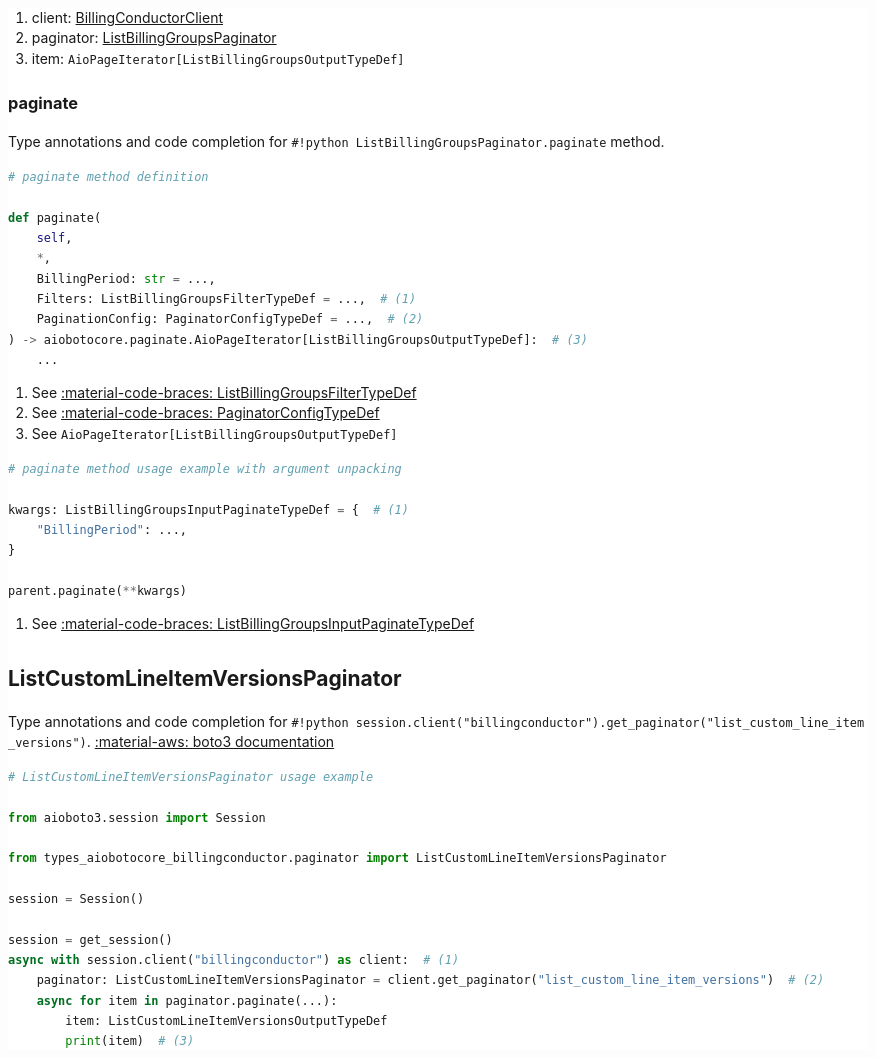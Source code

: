 1. client: [BillingConductorClient](./client.md)
2. paginator: [ListBillingGroupsPaginator](./paginators.md#listbillinggroupspaginator)
3. item: `AioPageIterator[ListBillingGroupsOutputTypeDef]`


### paginate

Type annotations and code completion for `#!python ListBillingGroupsPaginator.paginate` method.

```python
# paginate method definition

def paginate(
    self,
    *,
    BillingPeriod: str = ...,
    Filters: ListBillingGroupsFilterTypeDef = ...,  # (1)
    PaginationConfig: PaginatorConfigTypeDef = ...,  # (2)
) -> aiobotocore.paginate.AioPageIterator[ListBillingGroupsOutputTypeDef]:  # (3)
    ...
```

1. See [:material-code-braces: ListBillingGroupsFilterTypeDef](./type_defs.md#listbillinggroupsfiltertypedef)
2. See [:material-code-braces: PaginatorConfigTypeDef](./type_defs.md#paginatorconfigtypedef)
3. See `AioPageIterator[ListBillingGroupsOutputTypeDef]`


```python
# paginate method usage example with argument unpacking

kwargs: ListBillingGroupsInputPaginateTypeDef = {  # (1)
    "BillingPeriod": ...,
}

parent.paginate(**kwargs)
```

1. See [:material-code-braces: ListBillingGroupsInputPaginateTypeDef](./type_defs.md#listbillinggroupsinputpaginatetypedef)
## ListCustomLineItemVersionsPaginator

Type annotations and code completion for `#!python session.client("billingconductor").get_paginator("list_custom_line_item_versions")`.
[:material-aws: boto3 documentation](https://boto3.amazonaws.com/v1/documentation/api/latest/reference/services/billingconductor/paginator/ListCustomLineItemVersions.html#BillingConductor.Paginator.ListCustomLineItemVersions)

```python
# ListCustomLineItemVersionsPaginator usage example

from aioboto3.session import Session

from types_aiobotocore_billingconductor.paginator import ListCustomLineItemVersionsPaginator

session = Session()

session = get_session()
async with session.client("billingconductor") as client:  # (1)
    paginator: ListCustomLineItemVersionsPaginator = client.get_paginator("list_custom_line_item_versions")  # (2)
    async for item in paginator.paginate(...):
        item: ListCustomLineItemVersionsOutputTypeDef
        print(item)  # (3)
```
